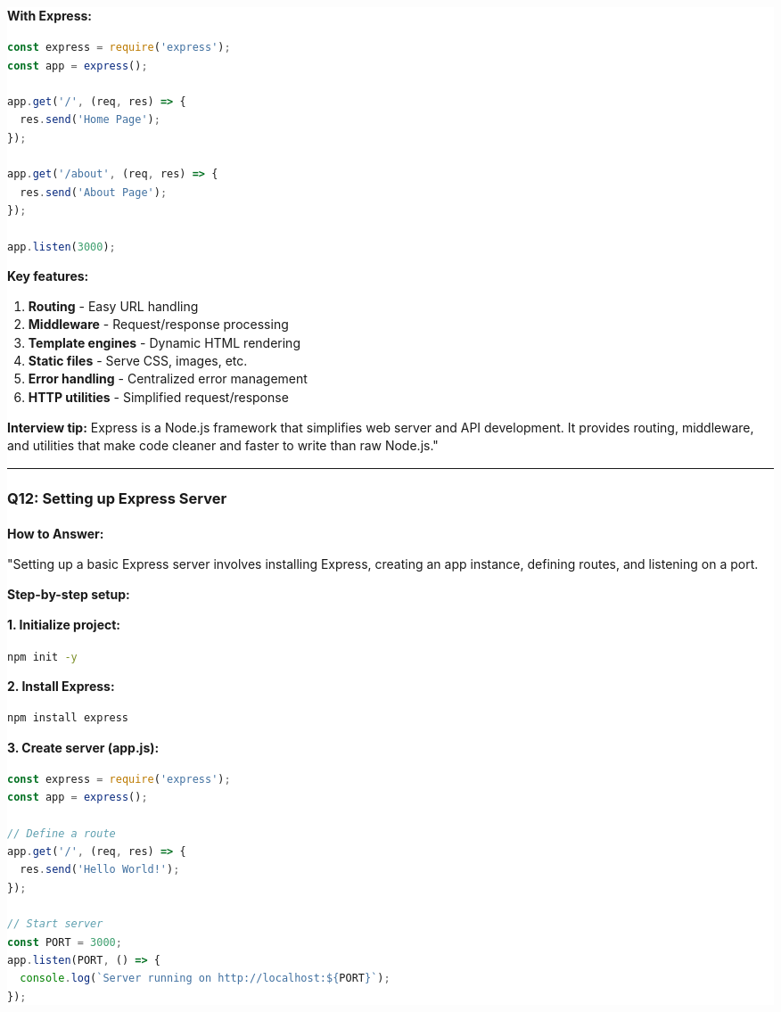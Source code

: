 **With Express:**
```javascript
const express = require('express');
const app = express();

app.get('/', (req, res) => {
  res.send('Home Page');
});

app.get('/about', (req, res) => {
  res.send('About Page');
});

app.listen(3000);
```

**Key features:**

1. **Routing** - Easy URL handling
2. **Middleware** - Request/response processing
3. **Template engines** - Dynamic HTML rendering
4. **Static files** - Serve CSS, images, etc.
5. **Error handling** - Centralized error management
6. **HTTP utilities** - Simplified request/response

**Interview tip:** Express is a Node.js framework that simplifies web server and API development. It provides routing, middleware, and utilities that make code cleaner and faster to write than raw Node.js."

---

### Q12: Setting up Express Server

**How to Answer:**

"Setting up a basic Express server involves installing Express, creating an app instance, defining routes, and listening on a port.

**Step-by-step setup:**

**1. Initialize project:**
```bash
npm init -y
```

**2. Install Express:**
```bash
npm install express
```

**3. Create server (app.js):**
```javascript
const express = require('express');
const app = express();

// Define a route
app.get('/', (req, res) => {
  res.send('Hello World!');
});

// Start server
const PORT = 3000;
app.listen(PORT, () => {
  console.log(`Server running on http://localhost:${PORT}`);
});
```
